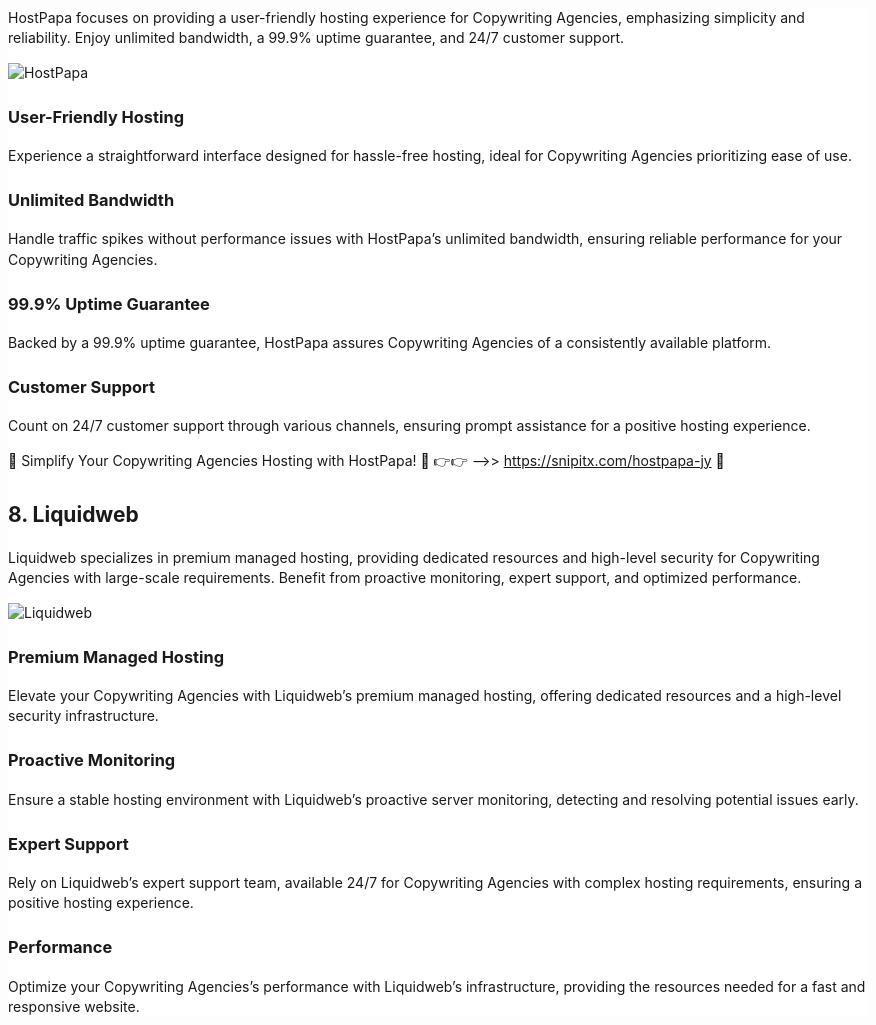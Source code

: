 HostPapa focuses on providing a user-friendly hosting experience for Copywriting Agencies, emphasizing simplicity and reliability. Enjoy unlimited bandwidth, a 99.9% uptime guarantee, and 24/7 customer support.

![HostPapa](https://i.imgur.com/ouDTkvl.jpeg "HostPapa Hosting")

### User-Friendly Hosting
Experience a straightforward interface designed for hassle-free hosting, ideal for Copywriting Agencies prioritizing ease of use.

### Unlimited Bandwidth
Handle traffic spikes without performance issues with HostPapa’s unlimited bandwidth, ensuring reliable performance for your Copywriting Agencies.

### 99.9% Uptime Guarantee
Backed by a 99.9% uptime guarantee, HostPapa assures Copywriting Agencies of a consistently available platform.

### Customer Support
Count on 24/7 customer support through various channels, ensuring prompt assistance for a positive hosting experience.

🌈 Simplify Your Copywriting Agencies Hosting with HostPapa! 🚀
👉👉 -->> https://snipitx.com/hostpapa-jy 🚀

## 8. Liquidweb

Liquidweb specializes in premium managed hosting, providing dedicated resources and high-level security for Copywriting Agencies with large-scale requirements. Benefit from proactive monitoring, expert support, and optimized performance.

![Liquidweb](https://i.imgur.com/4IvT9SC.jpeg "Liquidweb Hosting")

### Premium Managed Hosting
Elevate your Copywriting Agencies with Liquidweb’s premium managed hosting, offering dedicated resources and a high-level security infrastructure.

### Proactive Monitoring
Ensure a stable hosting environment with Liquidweb’s proactive server monitoring, detecting and resolving potential issues early.

### Expert Support
Rely on Liquidweb’s expert support team, available 24/7 for Copywriting Agencies with complex hosting requirements, ensuring a positive hosting experience.

### Performance
Optimize your Copywriting Agencies’s performance with Liquidweb’s infrastructure, providing the resources needed for a fast and responsive website.
